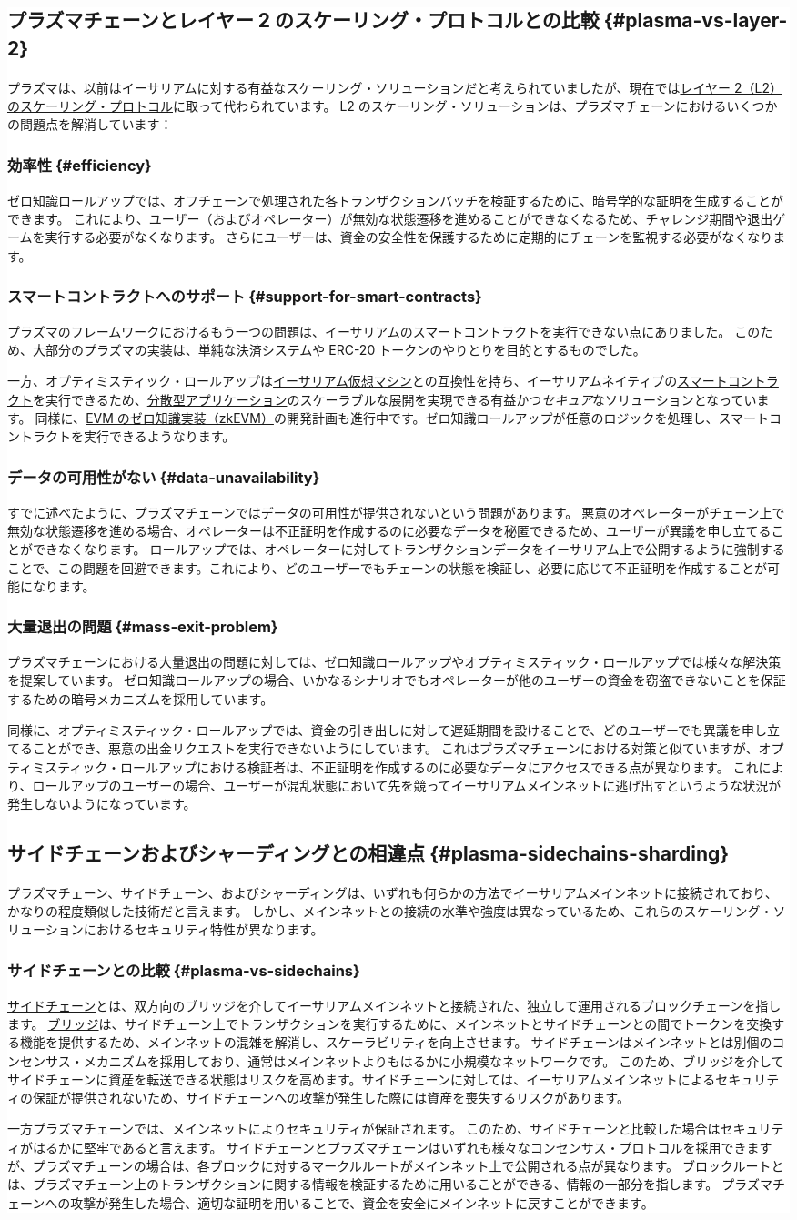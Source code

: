 ## プラズマチェーンとレイヤー 2 のスケーリング・プロトコルとの比較 \{#plasma-vs-layer-2}

プラズマは、以前はイーサリアムに対する有益なスケーリング・ソリューションだと考えられていましたが、現在では[レイヤー 2（L2）のスケーリング・プロトコル](/layer-2/)に取って代わられています。 L2 のスケーリング・ソリューションは、プラズマチェーンにおけるいくつかの問題点を解消しています：

### 効率性 \{#efficiency}

[ゼロ知識ロールアップ](/developers/docs/scaling/zk-rollups)では、オフチェーンで処理された各トランザクションバッチを検証するために、暗号学的な証明を生成することができます。 これにより、ユーザー（およびオペレーター）が無効な状態遷移を進めることができなくなるため、チャレンジ期間や退出ゲームを実行する必要がなくなります。 さらにユーザーは、資金の安全性を保護するために定期的にチェーンを監視する必要がなくなります。

### スマートコントラクトへのサポート \{#support-for-smart-contracts}

プラズマのフレームワークにおけるもう一つの問題は、[イーサリアムのスマートコントラクトを実行できない](https://ethresear.ch/t/why-smart-contracts-are-not-feasible-on-plasma/2598/4)点にありました。 このため、大部分のプラズマの実装は、単純な決済システムや ERC-20 トークンのやりとりを目的とするものでした。

一方、オプティミスティック・ロールアップは[イーサリアム仮想マシン](/developers/docs/evm/)との互換性を持ち、イーサリアムネイティブの[スマートコントラクト](/developers/docs/smart-contracts/)を実行できるため、[分散型アプリケーション](/developers/docs/dapps/)のスケーラブルな展開を実現できる有益かつ*セキュア*なソリューションとなっています。 同様に、[EVM のゼロ知識実装（zkEVM）](https://ethresear.ch/t/a-zk-evm-specification/11549)の開発計画も進行中です。ゼロ知識ロールアップが任意のロジックを処理し、スマートコントラクトを実行できるようなります。

### データの可用性がない \{#data-unavailability}

すでに述べたように、プラズマチェーンではデータの可用性が提供されないという問題があります。 悪意のオペレーターがチェーン上で無効な状態遷移を進める場合、オペレーターは不正証明を作成するのに必要なデータを秘匿できるため、ユーザーが異議を申し立てることができなくなります。 ロールアップでは、オペレーターに対してトランザクションデータをイーサリアム上で公開するように強制することで、この問題を回避できます。これにより、どのユーザーでもチェーンの状態を検証し、必要に応じて不正証明を作成することが可能になります。

### 大量退出の問題 \{#mass-exit-problem}

プラズマチェーンにおける大量退出の問題に対しては、ゼロ知識ロールアップやオプティミスティック・ロールアップでは様々な解決策を提案しています。 ゼロ知識ロールアップの場合、いかなるシナリオでもオペレーターが他のユーザーの資金を窃盗できないことを保証するための暗号メカニズムを採用しています。

同様に、オプティミスティック・ロールアップでは、資金の引き出しに対して遅延期間を設けることで、どのユーザーでも異議を申し立てることができ、悪意の出金リクエストを実行できないようにしています。 これはプラズマチェーンにおける対策と似ていますが、オプティミスティック・ロールアップにおける検証者は、不正証明を作成するのに必要なデータにアクセスできる点が異なります。 これにより、ロールアップのユーザーの場合、ユーザーが混乱状態において先を競ってイーサリアムメインネットに逃げ出すというような状況が発生しないようになっています。

## サイドチェーンおよびシャーディングとの相違点 \{#plasma-sidechains-sharding}

プラズマチェーン、サイドチェーン、およびシャーディングは、いずれも何らかの方法でイーサリアムメインネットに接続されており、かなりの程度類似した技術だと言えます。 しかし、メインネットとの接続の水準や強度は異なっているため、これらのスケーリング・ソリューションにおけるセキュリティ特性が異なります。

### サイドチェーンとの比較 \{#plasma-vs-sidechains}

[サイドチェーン](/developers/docs/scaling/sidechains/)とは、双方向のブリッジを介してイーサリアムメインネットと接続された、独立して運用されるブロックチェーンを指します。 [ブリッジ](/bridges/)は、サイドチェーン上でトランザクションを実行するために、メインネットとサイドチェーンとの間でトークンを交換する機能を提供するため、メインネットの混雑を解消し、スケーラビリティを向上させます。 サイドチェーンはメインネットとは別個のコンセンサス・メカニズムを採用しており、通常はメインネットよりもはるかに小規模なネットワークです。 このため、ブリッジを介してサイドチェーンに資産を転送できる状態はリスクを高めます。サイドチェーンに対しては、イーサリアムメインネットによるセキュリティの保証が提供されないため、サイドチェーンへの攻撃が発生した際には資産を喪失するリスクがあります。

一方プラズマチェーンでは、メインネットによりセキュリティが保証されます。 このため、サイドチェーンと比較した場合はセキュリティがはるかに堅牢であると言えます。 サイドチェーンとプラズマチェーンはいずれも様々なコンセンサス・プロトコルを採用できますが、プラズマチェーンの場合は、各ブロックに対するマークルルートがメインネット上で公開される点が異なります。 ブロックルートとは、プラズマチェーン上のトランザクションに関する情報を検証するために用いることができる、情報の一部分を指します。 プラズマチェーンへの攻撃が発生した場合、適切な証明を用いることで、資金を安全にメインネットに戻すことができます。
